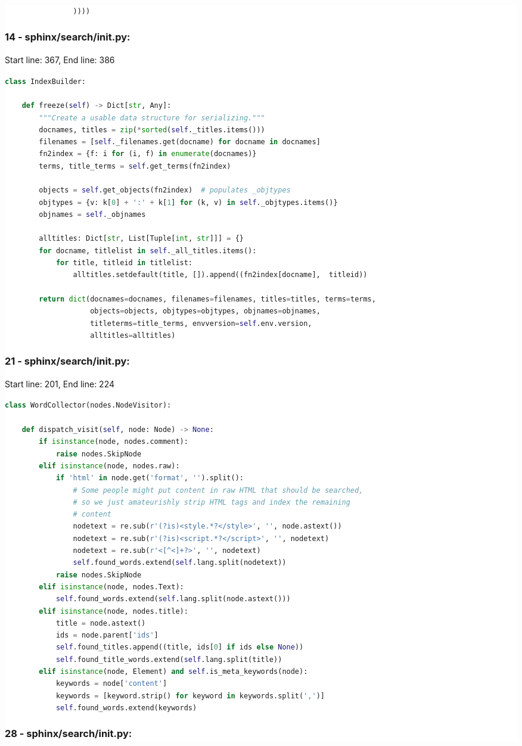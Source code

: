 ```python
                ))))
```
### 14 - sphinx/search/__init__.py:

Start line: 367, End line: 386

```python
class IndexBuilder:

    def freeze(self) -> Dict[str, Any]:
        """Create a usable data structure for serializing."""
        docnames, titles = zip(*sorted(self._titles.items()))
        filenames = [self._filenames.get(docname) for docname in docnames]
        fn2index = {f: i for (i, f) in enumerate(docnames)}
        terms, title_terms = self.get_terms(fn2index)

        objects = self.get_objects(fn2index)  # populates _objtypes
        objtypes = {v: k[0] + ':' + k[1] for (k, v) in self._objtypes.items()}
        objnames = self._objnames

        alltitles: Dict[str, List[Tuple[int, str]]] = {}
        for docname, titlelist in self._all_titles.items():
            for title, titleid in titlelist:
                alltitles.setdefault(title, []).append((fn2index[docname],  titleid))

        return dict(docnames=docnames, filenames=filenames, titles=titles, terms=terms,
                    objects=objects, objtypes=objtypes, objnames=objnames,
                    titleterms=title_terms, envversion=self.env.version,
                    alltitles=alltitles)
```
### 21 - sphinx/search/__init__.py:

Start line: 201, End line: 224

```python
class WordCollector(nodes.NodeVisitor):

    def dispatch_visit(self, node: Node) -> None:
        if isinstance(node, nodes.comment):
            raise nodes.SkipNode
        elif isinstance(node, nodes.raw):
            if 'html' in node.get('format', '').split():
                # Some people might put content in raw HTML that should be searched,
                # so we just amateurishly strip HTML tags and index the remaining
                # content
                nodetext = re.sub(r'(?is)<style.*?</style>', '', node.astext())
                nodetext = re.sub(r'(?is)<script.*?</script>', '', nodetext)
                nodetext = re.sub(r'<[^<]+?>', '', nodetext)
                self.found_words.extend(self.lang.split(nodetext))
            raise nodes.SkipNode
        elif isinstance(node, nodes.Text):
            self.found_words.extend(self.lang.split(node.astext()))
        elif isinstance(node, nodes.title):
            title = node.astext()
            ids = node.parent['ids']
            self.found_titles.append((title, ids[0] if ids else None))
            self.found_title_words.extend(self.lang.split(title))
        elif isinstance(node, Element) and self.is_meta_keywords(node):
            keywords = node['content']
            keywords = [keyword.strip() for keyword in keywords.split(',')]
            self.found_words.extend(keywords)
```
### 28 - sphinx/search/__init__.py:

